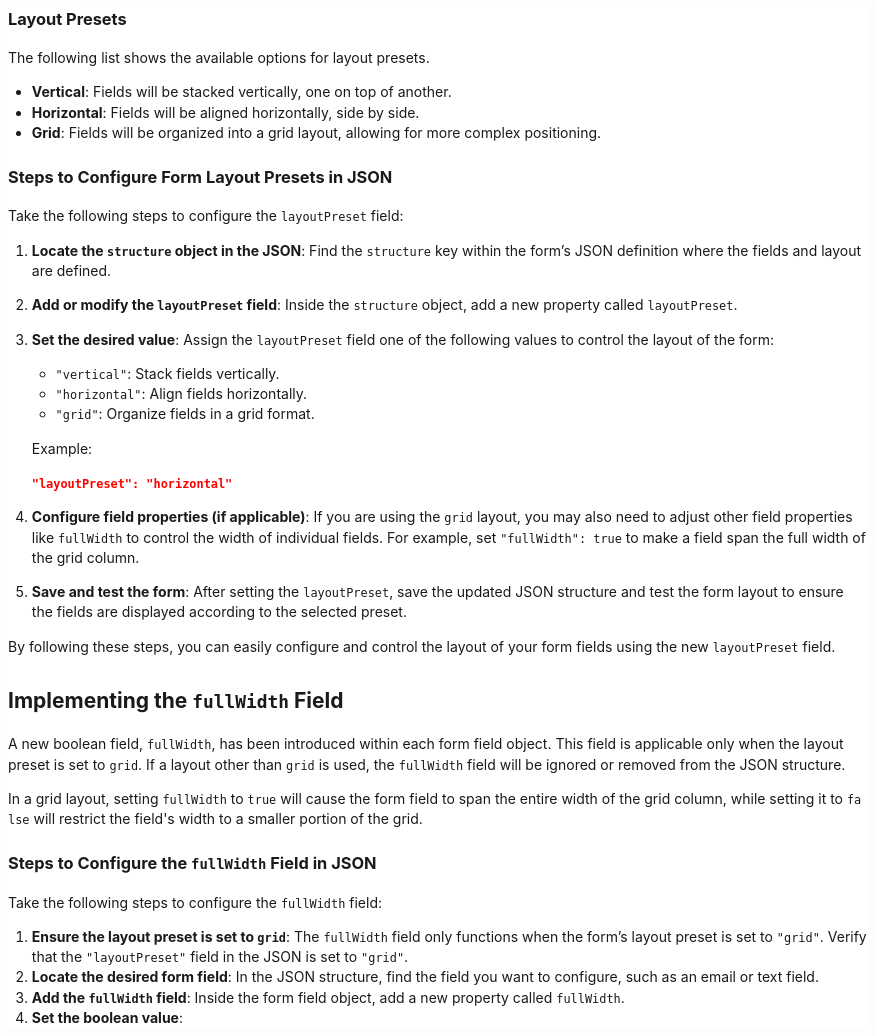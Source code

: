 ### **Layout Presets**

The following list shows the available options for layout presets.

* **Vertical**: Fields will be stacked vertically, one on top of another.
* **Horizontal**: Fields will be aligned horizontally, side by side.
* **Grid**: Fields will be organized into a grid layout, allowing for more complex positioning.

### Steps to Configure Form Layout Presets in JSON

Take the following steps to configure the `layoutPreset` field:

1. **Locate the `structure` object in the JSON**: Find the `structure` key within the form’s JSON definition where the fields and layout are defined.
2. **Add or modify the `layoutPreset` field**: Inside the `structure` object, add a new property called `layoutPreset`.
3.  **Set the desired value**: Assign the `layoutPreset` field one of the following values to control the layout of the form:

    * `"vertical"`: Stack fields vertically.
    * `"horizontal"`: Align fields horizontally.
    * `"grid"`: Organize fields in a grid format.

    Example:

    ```json
    "layoutPreset": "horizontal"
    ```
4. **Configure field properties (if applicable)**: If you are using the `grid` layout, you may also need to adjust other field properties like `fullWidth` to control the width of individual fields. For example, set `"fullWidth": true` to make a field span the full width of the grid column.
5. **Save and test the form**: After setting the `layoutPreset`, save the updated JSON structure and test the form layout to ensure the fields are displayed according to the selected preset.

By following these steps, you can easily configure and control the layout of your form fields using the new `layoutPreset` field.

## Implementing the `fullWidth` Field

A new boolean field, `fullWidth`, has been introduced within each form field object. This field is applicable only when the layout preset is set to `grid`. If a layout other than `grid` is used, the `fullWidth` field will be ignored or removed from the JSON structure.

In a grid layout, setting `fullWidth` to `true` will cause the form field to span the entire width of the grid column, while setting it to `false` will restrict the field's width to a smaller portion of the grid.

### Steps to Configure the `fullWidth` Field in JSON

Take the following steps to configure the `fullWidth` field:

1. **Ensure the layout preset is set to `grid`**: The `fullWidth` field only functions when the form’s layout preset is set to `"grid"`. Verify that the `"layoutPreset"` field in the JSON is set to `"grid"`.
2. **Locate the desired form field**: In the JSON structure, find the field you want to configure, such as an email or text field.
3. **Add the `fullWidth` field**: Inside the form field object, add a new property called `fullWidth`.
4.  **Set the boolean value**:
